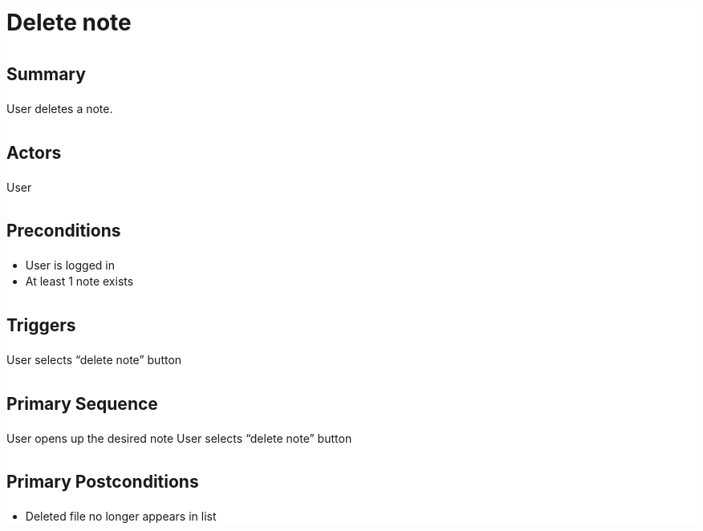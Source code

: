 


# Delete note
## Summary
User deletes a note.
 
## Actors
User
 
## Preconditions
* User is logged in
* At least 1 note exists
 
## Triggers
User selects “delete note” button
 
## Primary Sequence
User opens up the desired note
User selects “delete note” button

## Primary Postconditions
* Deleted file no longer appears in list

